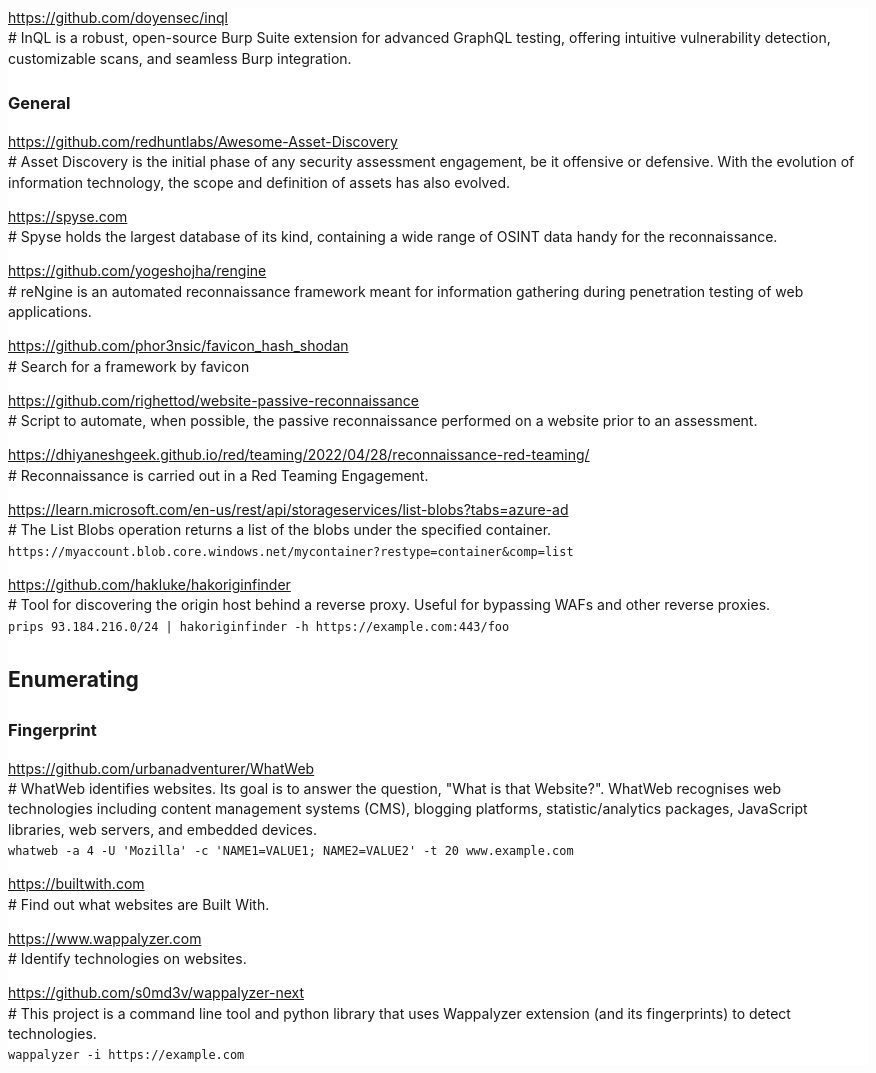 https://github.com/doyensec/inql
<br># InQL is a robust, open-source Burp Suite extension for advanced GraphQL testing, offering intuitive vulnerability detection, customizable scans, and seamless Burp integration.

### General
https://github.com/redhuntlabs/Awesome-Asset-Discovery
<br># Asset Discovery is the initial phase of any security assessment engagement, be it offensive or defensive. With the evolution of information technology, the scope and definition of assets has also evolved.

https://spyse.com
<br># Spyse holds the largest database of its kind, containing a wide range of OSINT data handy for the reconnaissance.

https://github.com/yogeshojha/rengine
<br># reNgine is an automated reconnaissance framework meant for information gathering during penetration testing of web applications.

https://github.com/phor3nsic/favicon_hash_shodan
<br># Search for a framework by favicon

https://github.com/righettod/website-passive-reconnaissance
<br># Script to automate, when possible, the passive reconnaissance performed on a website prior to an assessment.

https://dhiyaneshgeek.github.io/red/teaming/2022/04/28/reconnaissance-red-teaming/
<br># Reconnaissance is carried out in a Red Teaming Engagement.

https://learn.microsoft.com/en-us/rest/api/storageservices/list-blobs?tabs=azure-ad
<br># The List Blobs operation returns a list of the blobs under the specified container.
<br>```https://myaccount.blob.core.windows.net/mycontainer?restype=container&comp=list```

https://github.com/hakluke/hakoriginfinder
<br># Tool for discovering the origin host behind a reverse proxy. Useful for bypassing WAFs and other reverse proxies.
<br>```prips 93.184.216.0/24 | hakoriginfinder -h https://example.com:443/foo```

## Enumerating

### Fingerprint
https://github.com/urbanadventurer/WhatWeb
<br># WhatWeb identifies websites. Its goal is to answer the question, "What is that Website?". WhatWeb recognises web technologies including content management systems (CMS), blogging platforms, statistic/analytics packages, JavaScript libraries, web servers, and embedded devices.
<br>```whatweb -a 4 -U 'Mozilla' -c 'NAME1=VALUE1; NAME2=VALUE2' -t 20 www.example.com```

https://builtwith.com
<br># Find out what websites are Built With.

https://www.wappalyzer.com
<br># Identify technologies on websites.

https://github.com/s0md3v/wappalyzer-next
<br># This project is a command line tool and python library that uses Wappalyzer extension (and its fingerprints) to detect technologies.
<br>```wappalyzer -i https://example.com```
